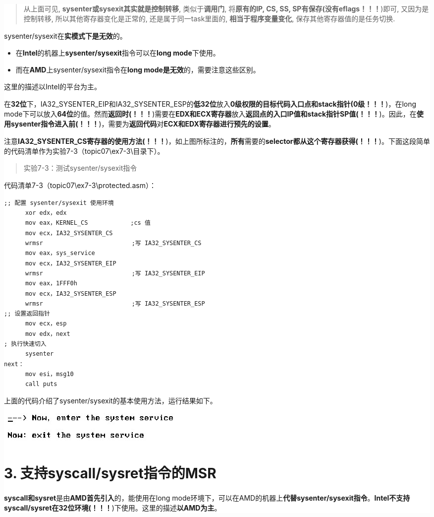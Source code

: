 >从上面可见, **sysenter或sysexit其实就是控制转移**, 类似于**调用门**, 将**原有的IP, CS, SS, SP有保存(没有eflags！！！**)即可, 又因为是控制转移, 所以其他寄存器变化是正常的, 还是属于同一task里面的, **相当于程序变量变化**, 保存其他寄存器值的是任务切换.

sysenter/sysexit在**实模式下是无效**的。

* 在**Intel**的机器上**sysenter/sysexit**指令可以在**long mode**下使用。

* 而在**AMD**上sysenter/sysexit指令在**long mode是无效**的，需要注意这些区别。

这里的描述以Intel的平台为主。

在**32位**下，IA32\_SYSENTER\_EIP和IA32\_SYSENTER\_ESP的**低32位**放入**0级权限的目标代码入口点和stack指针(0级！！！**)，在long mode下可以放入**64位**的值。然而**返回时(！！！**)需要在**EDX和ECX寄存器**放入**返回点的入口IP值和stack指针SP值(！！！**)。因此，在**使用sysenter指令进入前(！！！**)，需要为**返回代码**对**ECX和EDX寄存器进行预先的设置**。

注意**IA32\_SYSENTER\_CS寄存器的使用方法(！！！**)，如上图所标注的，**所有**需要的**selector都从这个寄存器获得(！！！**)。下面这段简单的代码清单作为实验7-3（topic07\ex7-3\目录下）。

>实验7-3：测试sysenter/sysexit指令

代码清单7-3（topic07\ex7-3\protected.asm）：

```assembly
;; 配置 sysenter/sysexit 使用环境
      xor edx，edx
      mov eax，KERNEL_CS            ;cs 值
      mov ecx，IA32_SYSENTER_CS     
      wrmsr                         ;写 IA32_SYSENTER_CS
      mov eax，sys_service
      mov ecx，IA32_SYSENTER_EIP
      wrmsr                         ;写 IA32_SYSENTER_EIP
      mov eax，1FFF0h
      mov ecx，IA32_SYSENTER_ESP
      wrmsr                         ;写 IA32_SYSENTER_ESP
;; 设置返回指针
      mov ecx，esp
      mov edx，next
; 执行快速切入
      sysenter
next：
      mov esi，msg10
      call puts
```

上面的代码介绍了sysenter/sysexit的基本使用方法，运行结果如下。

![config](./images/15.png)

# 3. 支持syscall/sysret指令的MSR

**syscall和sysret**是由**AMD首先引入**的，能使用在long mode环境下，可以在AMD的机器上**代替sysenter/sysexit指令**。**Intel不支持syscall/sysret在32位环境(！！！**)下使用。这里的描述**以AMD为主**。
